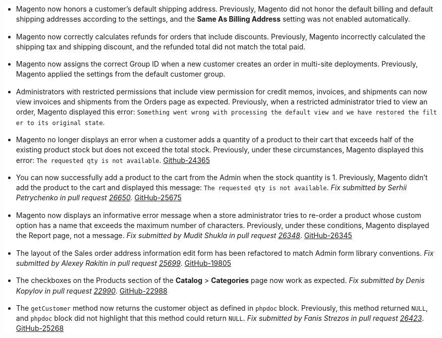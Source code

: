 

*  Magento now honors a customer’s default shipping address. Previously, Magento did not honor the default billing and default shipping addresses according to the settings, and the **Same As Billing Address** setting was not enabled automatically.



*  Magento now correctly calculates refunds for orders that include discounts. Previously, Magento incorrectly calculated the shipping tax and shipping discount, and the refunded total did not match the total paid.



*  Magento now assigns the correct Group ID when a new customer creates an order in multi-site deployments. Previously, Magento applied the settings from the default customer group.



*  Administrators with restricted permissions that include view permission for credit memos, invoices, and shipments can now view invoices and shipments from the Orders page as expected. Previously, when a restricted administrator tried to view an order, Magento displayed this error: `Something went wrong with processing the default view and we have restored the filter to its original state`.



*  Magento no longer displays an error when a customer adds a quantity of a product to their cart that exceeds half of the existing product stock but does not exceed the total stock. Previously, under these circumstances, Magento displayed this error: `The requested qty is not available`. [Github-24365](https://github.com/magento/magento2/issues/24365)



*  You can now successfully add a product to the cart from the Admin when the stock quantity is 1. Previously, Magento didn’t add the product to the cart and displayed this message: `The requested qty is not available`. _Fix submitted by Serhii Petrychenko in pull request [26650](https://github.com/magento/magento2/pull/26650)._ [GitHub-25675](https://github.com/magento/magento2/issues/25675)



*  Magento now displays an informative error message when a store administrator  tries to re-order a product whose custom option has a name that exceeds the maximum number of  characters. Previously, under these conditions, Magento displayed the Report page, not a message. _Fix submitted by Mudit Shukla in pull request [26348](https://github.com/magento/magento2/pull/26348)_. [GitHub-26345](https://github.com/magento/magento2/issues/26345)



*  The layout of the Sales order address information edit form has been refactored to match Admin form library conventions. _Fix submitted by Alexey Rakitin in pull request [25699](https://github.com/magento/magento2/pull/25699)_. [GitHub-19805](https://github.com/magento/magento2/issues/19805)



*  The checkboxes on the Products section of the **Catalog** > **Categories** page now work as expected.  _Fix submitted by Denis Kopylov in pull request [22990](https://github.com/magento/magento2/pull/22990)_. [GitHub-22988](https://github.com/magento/magento2/issues/22988)



*  The `getCustomer` method now returns the customer object as defined in `phpdoc` block. Previously, this method returned `NULL`, and `phpdoc` block did not highlight that this method could return `NULL`. _Fix submitted by Fanis Strezos in pull request [26423](https://github.com/magento/magento2/pull/26423)_. [GitHub-25268](https://github.com/magento/magento2/issues/25268)
